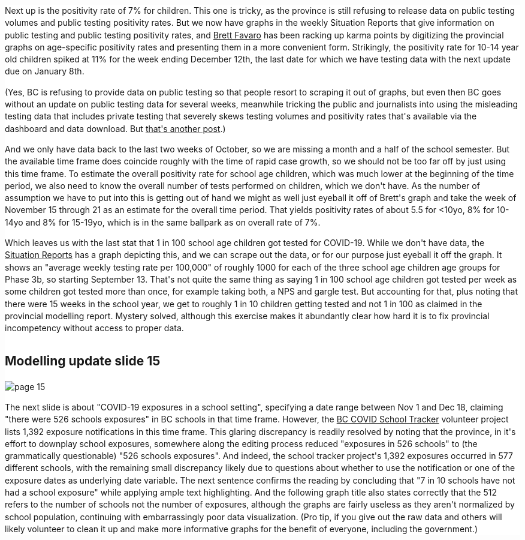 Next up is the positivity rate of 7% for children. This one is tricky, as the province is still refusing to release data on public testing volumes and public testing positivity rates. But we now have graphs in the weekly Situation Reports that give information on public testing and public testing positivity rates, and [Brett Favaro](https://twitter.com/LetsFishSmarter/status/1340127156211306498?s=20) has been racking up karma points by digitizing the provincial graphs on age-specific positivity rates and presenting them in a more convenient form. 
Strikingly, the positivity rate for 10-14 year old children spiked at 11% for the week ending December 12th, the last date for which we have testing data with the next update due on January 8th. 

(Yes, BC is refusing to provide data on public testing so that people resort to scraping it out of graphs, but even then BC goes without an update on public testing data for several weeks, meanwhile tricking the public and journalists into using the misleading testing data that includes private testing that severely skews testing volumes and positivity rates that's available via the dashboard and data download. But [that's another post](https://doodles.mountainmath.ca/blog/2020/12/21/covid-testing-data-in-bc/).)

And we only have data back to the last two weeks of October, so we are missing a month and a half of the school semester. But the available time frame does coincide roughly with the time of rapid case growth, so we should not be too far off by just using this time frame. To estimate the overall positivity rate for school age children, which was much lower at the beginning of the time period, we also need to know the overall number of tests performed on children, which we don't have. As the number of assumption we have to put into this is getting out of hand we might as well just eyeball it off of Brett's graph and take the week of November 15 through 21 as an estimate for the overall time period. That yields positivity rates of about 5.5 for <10yo, 8% for 10-14yo and 8% for 15-19yo, which is in the same ballpark as on overall rate of 7%.

Which leaves us with the last stat that 1 in 100 school age children got tested for COVID-19. While we don't have data, the [Situation Reports](http://www.bccdc.ca/Health-Info-Site/Documents/COVID_sitrep/Week_50_BC_COVID-19_Situation_Report.pdf) has a graph depicting this, and we can scrape out the data, or for our purpose just eyeball it off the graph. It shows an "average weekly testing rate per 100,000" of roughly 1000 for each of the three school age children age groups for Phase 3b, so starting September 13. That's not quite the same thing as saying 1 in 100 school age children got tested per week as some children got tested more than once, for example taking both, a NPS and gargle test. But accounting for that, plus noting that there were 15 weeks in the school year, we get to roughly 1 in 10 children getting tested and not 1 in 100 as claimed in the provincial modelling report. Mystery solved, although this exercise makes it abundantly clear how hard it is to fix provincial incompetency without access to proper data.


## Modelling update slide 15
![page 15](/images/bc_school_p15.png)



The next slide is about "COVID-19 exposures in a school setting", specifying a date range between Nov 1 and Dec 18, claiming "there were 526 schools exposures" in BC schools in that time frame. However, the [BC COVID School Tracker](https://bcschoolcovidtracker.knack.com/bc-school-covid-tracker#home/) volunteer project lists 1,392 exposure notifications in this time frame. This glaring discrepancy is readily resolved by noting that the province, in it's effort to downplay school exposures, somewhere along the editing process reduced "exposures in 526 schools" to (the grammatically questionable) "526 schools exposures". And indeed, the school tracker project's 1,392 exposures occurred in 577 different schools, with the remaining small discrepancy likely due to questions about whether to use the notification or one of the exposure dates as underlying date variable. The next sentence confirms the reading by concluding that "7 in 10 schools have not had a school exposure" while applying ample text highlighting. And the following graph title also states correctly that the 512 refers to the number of schools not the number of exposures, although the graphs are fairly useless as they aren't normalized by school population, continuing with embarrassingly poor data visualization. (Pro tip, if you give out the raw data and others will likely volunteer to clean it up and make more informative graphs for the benefit of everyone, including the government.)
